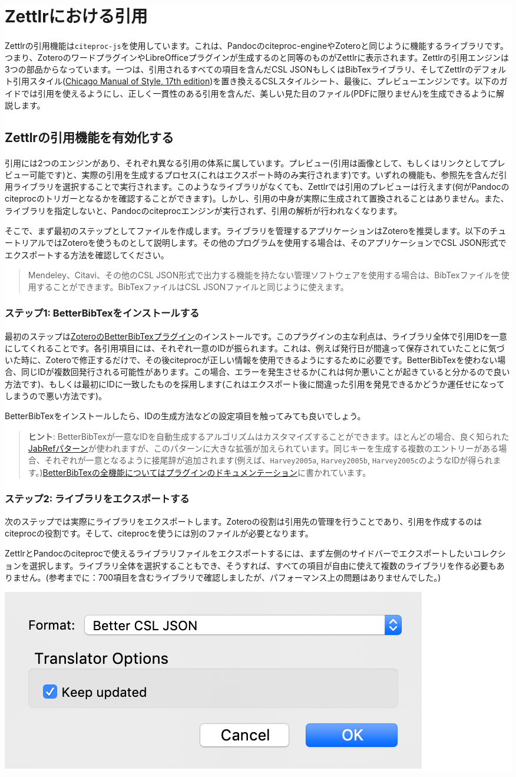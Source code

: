 # Zettlrにおける引用

Zettlrの引用機能は`citeproc-js`を使用しています。これは、Pandocのciteproc-engineやZoteroと同じように機能するライブラリです。つまり、ZoteroのワードプラグインやLibreOfficeプラグインが生成するのと同等のものがZettlrに表示されます。Zettlrの引用エンジンは3つの部品からなっています。一つは、引用されるすべての項目を含んだCSL JSONもしくはBibTexライブラリ、そしてZettlrのデフォルト引用スタイル([Chicago Manual of Style, 17th edition](http://www.chicagomanualofstyle.org/tools_citationguide.html))を置き換えるCSLスタイルシート、最後に、プレビューエンジンです。以下のガイドでは引用を使えるようにし、正しく一貫性のある引用を含んだ、美しい見た目のファイル(PDFに限りません)を生成できるように解説します。

## Zettlrの引用機能を有効化する

引用には2つのエンジンがあり、それぞれ異なる引用の体系に属しています。プレビュー(引用は画像として、もしくはリンクとしてプレビュー可能です)と、実際の引用を生成するプロセス(これはエクスポート時のみ実行されます)です。いずれの機能も、参照先を含んだ引用ライブラリを選択することで実行されます。このようなライブラリがなくても、Zettlrでは引用のプレビューは行えます(何がPandocのciteprocのトリガーとなるかを確認することができます)。しかし、引用の中身が実際に生成されて置換されることはありません。また、ライブラリを指定しないと、Pandocのciteprocエンジンが実行されず、引用の解析が行われなくなります。

そこで、まず最初のステップとしてファイルを作成します。ライブラリを管理するアプリケーションはZoteroを推奨します。以下のチュートリアルではZoteroを使うものとして説明します。その他のプログラムを使用する場合は、そのアプリケーションでCSL JSON形式でエクスポートする方法を確認してください。

> Mendeley、Citavi、その他のCSL JSON形式で出力する機能を持たない管理ソフトウェアを使用する場合は、BibTexファイルを使用することができます。BibTexファイルはCSL JSONファイルと同じように使えます。

### ステップ1: BetterBibTexをインストールする

最初のステップは[ZoteroのBetterBibTexプラグイン](https://github.com/retorquere/zotero-better-bibtex/releases/latest)のインストールです。このプラグインの主な利点は、ライブラリ全体で引用IDを一意にしてくれることです。各引用項目には、それぞれ一意のIDが振られます。これは、例えば発行日が間違って保存されていたことに気づいた時に、Zoteroで修正するだけで、その後citeprocが正しい情報を使用できるようにするために必要です。BetterBibTexを使わない場合、同じIDが複数回発行される可能性があります。この場合、エラーを発生させるか(これは何か悪いことが起きていると分かるので良い方法です)、もしくは最初にIDに一致したものを採用します(これはエクスポート後に間違った引用を発見できるかどうか運任せになってしまうので悪い方法です)。

BetterBibTexをインストールしたら、IDの生成方法などの設定項目を触ってみても良いでしょう。

> **ヒント**: BetterBibTexが一意なIDを自動生成するアルゴリズムはカスタマイズすることができます。ほとんどの場合、良く知られた[JabRefパターン](http://help.jabref.org/en/BibtexKeyPatterns)が使われますが、このパターンに大きな拡張が加えられています。同じキーを生成する複数のエントリーがある場合、それぞれが一意となるように接尾辞が追加されます(例えば、`Harvey2005a`, `Harvey2005b`, `Harvey2005c`のようなIDが得られます。)[BetterBibTexの全機能についてはプラグインのドキュメンテーション](https://retorque.re/zotero-better-bibtex/citation-keys/)に書かれています。

### ステップ2: ライブラリをエクスポートする

次のステップでは実際にライブラリをエクスポートします。Zoteroの役割は引用先の管理を行うことであり、引用を作成するのはciteprocの役割です。そして、citeprocを使うには別のファイルが必要となります。

ZettlrとPandocのciteprocで使えるライブラリファイルをエクスポートするには、まず左側のサイドバーでエクスポートしたいコレクションを選択します。ライブラリ全体を選択することもでき、そうすれば、すべての項目が自由に使えて複数のライブラリを作る必要もありません。(参考までに：700項目を含むライブラリで確認しましたが、パフォーマンス上の問題はありませんでした。)

![Export your Library as Better CSL JSON](../img/export-to-csl-json.png)

